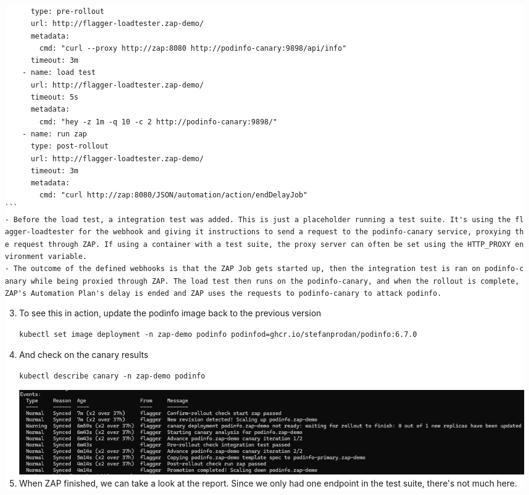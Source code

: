 		  type: pre-rollout
		  url: http://flagger-loadtester.zap-demo/
		  metadata:
			cmd: "curl --proxy http://zap:8080 http://podinfo-canary:9898/api/info"
		  timeout: 3m
		- name: load test
		  url: http://flagger-loadtester.zap-demo/
		  timeout: 5s
		  metadata:
			cmd: "hey -z 1m -q 10 -c 2 http://podinfo-canary:9898/"
		- name: run zap
		  type: post-rollout
		  url: http://flagger-loadtester.zap-demo/
		  timeout: 3m
		  metadata:
			cmd: "curl http://zap:8080/JSON/automation/action/endDelayJob"
	```
	- Before the load test, a integration test was added. This is just a placeholder running a test suite. It's using the flagger-loadtester for the webhook and giving it instructions to send a request to the podinfo-canary service, proxying the request through ZAP. If using a container with a test suite, the proxy server can often be set using the HTTP_PROXY environment variable.
	- The outcome of the defined webhooks is that the ZAP Job gets started up, then the integration test is ran on podinfo-canary while being proxied through ZAP. The load test then runs on the podinfo-canary, and when the rollout is complete, ZAP's Automation Plan's delay is ended and ZAP uses the requests to podinfo-canary to attack podinfo.

3. To see this in action, update the podinfo image back to the previous version
	```
	kubectl set image deployment -n zap-demo podinfo podinfod=ghcr.io/stefanprodan/podinfo:6.7.0
	```
4. And check on the canary results
	```
	kubectl describe canary -n zap-demo podinfo
	```
	![canary-proxy.png](/assets/canary-proxy.png)
5. When ZAP finished, we can take a look at the report. Since we only had one endpoint in the test suite, there's not much here.